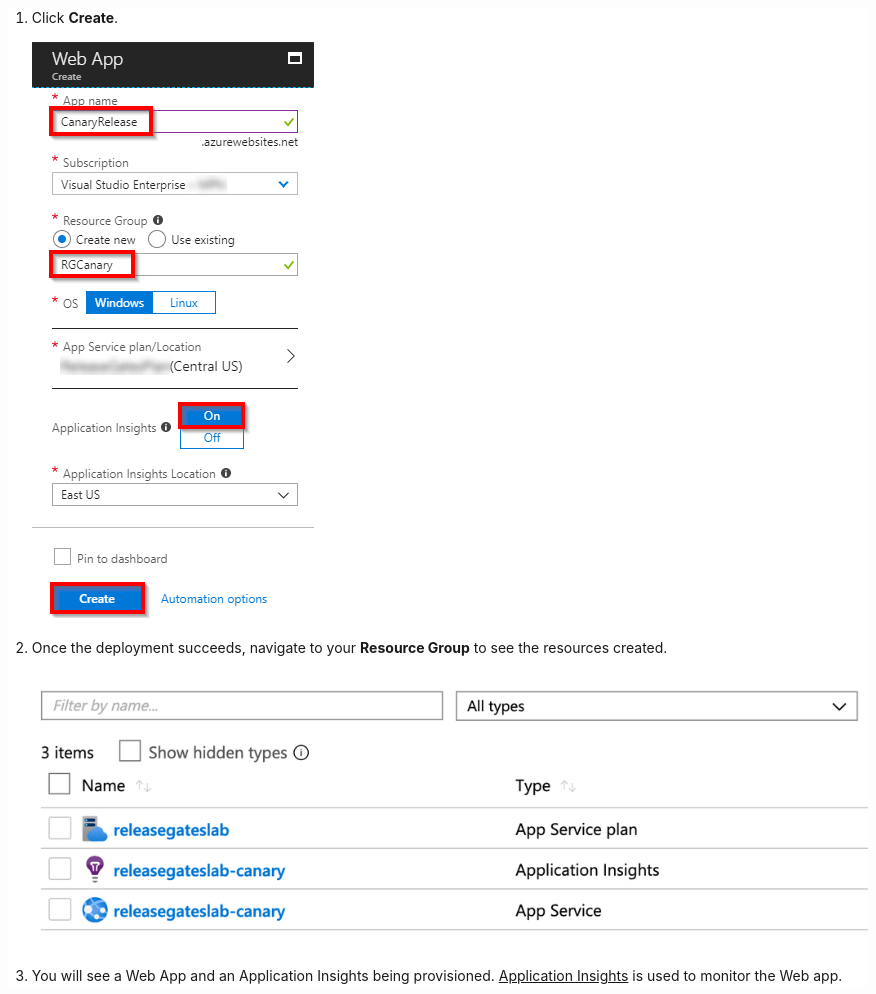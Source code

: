 1. Click **Create**.

    ![canary_app](images/canary_app.png)

1. Once the deployment succeeds, navigate to your **Resource Group** to see the resources created.
    
    ![deployment_success](images/deployment_success.png)

1. You will see a Web App and an Application Insights being provisioned.
[Application Insights](https://azure.microsoft.com/en-in/services/application-insights/) is used to monitor the Web app.
    